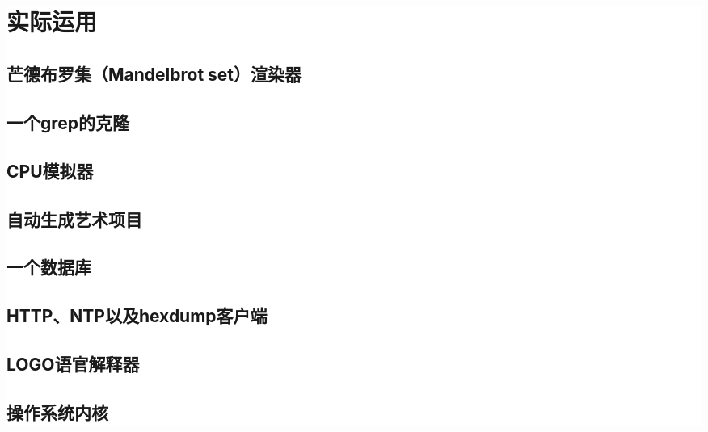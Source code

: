 # 实际运用

## 芒德布罗集（Mandelbrot set）渲染器
## 一个grep的克隆
## CPU模拟器
## 自动生成艺术项目
## 一个数据库
## HTTP、NTP以及hexdump客户端
## LOGO语官解释器
## 操作系统内核